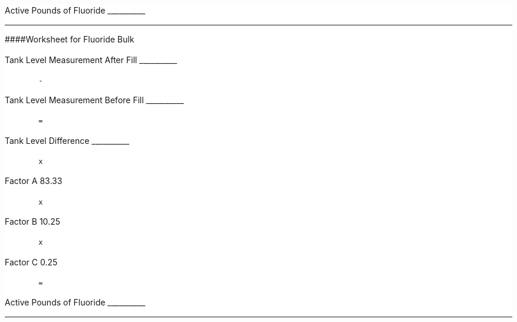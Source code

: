 Active Pounds of Fluoride		__________
***
 
####Worksheet for Fluoride Bulk


Tank Level Measurement After Fill	__________

			-

Tank Level Measurement Before Fill	__________

			=

Tank Level Difference		__________

			x

Factor A 		83.33

			x

Factor B		10.25

			x

Factor C		0.25

			=

Active Pounds of Fluoride		__________
***



